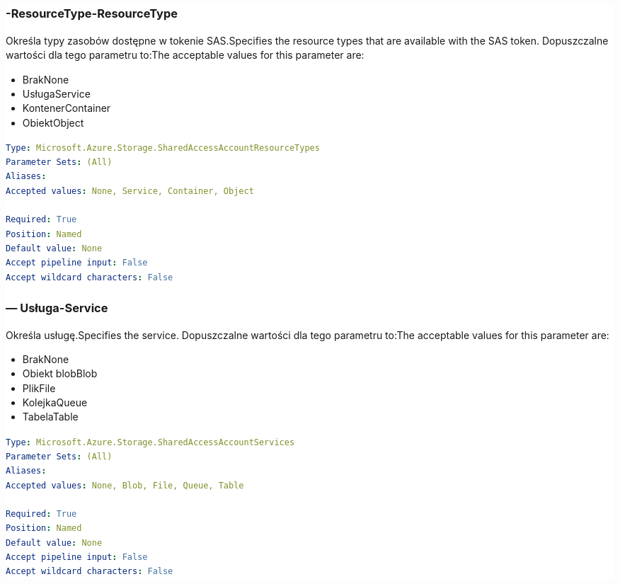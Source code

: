 ### <span data-ttu-id="3a525-134">-ResourceType</span><span class="sxs-lookup"><span data-stu-id="3a525-134">-ResourceType</span></span>
<span data-ttu-id="3a525-135">Określa typy zasobów dostępne w tokenie SAS.</span><span class="sxs-lookup"><span data-stu-id="3a525-135">Specifies the resource types that are available with the SAS token.</span></span>
<span data-ttu-id="3a525-136">Dopuszczalne wartości dla tego parametru to:</span><span class="sxs-lookup"><span data-stu-id="3a525-136">The acceptable values for this parameter are:</span></span>
- <span data-ttu-id="3a525-137">Brak</span><span class="sxs-lookup"><span data-stu-id="3a525-137">None</span></span>
- <span data-ttu-id="3a525-138">Usługa</span><span class="sxs-lookup"><span data-stu-id="3a525-138">Service</span></span>
- <span data-ttu-id="3a525-139">Kontener</span><span class="sxs-lookup"><span data-stu-id="3a525-139">Container</span></span>
- <span data-ttu-id="3a525-140">Obiekt</span><span class="sxs-lookup"><span data-stu-id="3a525-140">Object</span></span>

```yaml
Type: Microsoft.Azure.Storage.SharedAccessAccountResourceTypes
Parameter Sets: (All)
Aliases:
Accepted values: None, Service, Container, Object

Required: True
Position: Named
Default value: None
Accept pipeline input: False
Accept wildcard characters: False
```

### <span data-ttu-id="3a525-141">— Usługa</span><span class="sxs-lookup"><span data-stu-id="3a525-141">-Service</span></span>
<span data-ttu-id="3a525-142">Określa usługę.</span><span class="sxs-lookup"><span data-stu-id="3a525-142">Specifies the service.</span></span>
<span data-ttu-id="3a525-143">Dopuszczalne wartości dla tego parametru to:</span><span class="sxs-lookup"><span data-stu-id="3a525-143">The acceptable values for this parameter are:</span></span>
- <span data-ttu-id="3a525-144">Brak</span><span class="sxs-lookup"><span data-stu-id="3a525-144">None</span></span>
- <span data-ttu-id="3a525-145">Obiekt blob</span><span class="sxs-lookup"><span data-stu-id="3a525-145">Blob</span></span>
- <span data-ttu-id="3a525-146">Plik</span><span class="sxs-lookup"><span data-stu-id="3a525-146">File</span></span>
- <span data-ttu-id="3a525-147">Kolejka</span><span class="sxs-lookup"><span data-stu-id="3a525-147">Queue</span></span>
- <span data-ttu-id="3a525-148">Tabela</span><span class="sxs-lookup"><span data-stu-id="3a525-148">Table</span></span>

```yaml
Type: Microsoft.Azure.Storage.SharedAccessAccountServices
Parameter Sets: (All)
Aliases:
Accepted values: None, Blob, File, Queue, Table

Required: True
Position: Named
Default value: None
Accept pipeline input: False
Accept wildcard characters: False
```
